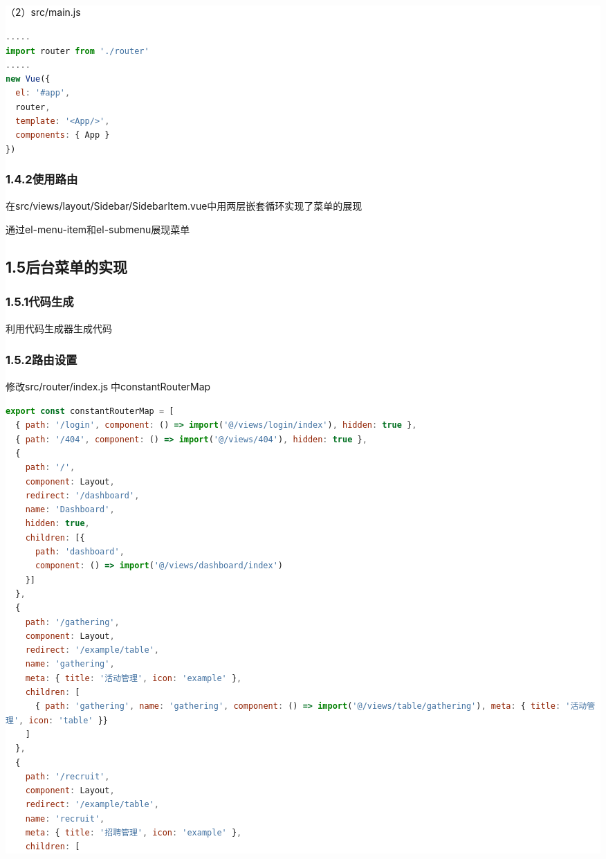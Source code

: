 ```js
```

（2）src/main.js

```js
.....
import router from './router'
.....
new Vue({
  el: '#app',
  router,
  template: '<App/>',
  components: { App }
})
```

### 1.4.2使用路由

在src/views/layout/Sidebar/SidebarItem.vue中用两层嵌套循环实现了菜单的展现

通过el-menu-item和el-submenu展现菜单
## 1.5后台菜单的实现

### 1.5.1代码生成

利用代码生成器生成代码

### 1.5.2路由设置

修改src/router/index.js 中constantRouterMap

```js
export const constantRouterMap = [
  { path: '/login', component: () => import('@/views/login/index'), hidden: true },
  { path: '/404', component: () => import('@/views/404'), hidden: true },
  {
    path: '/',
    component: Layout,
    redirect: '/dashboard',
    name: 'Dashboard',
    hidden: true,
    children: [{
      path: 'dashboard',
      component: () => import('@/views/dashboard/index')
    }]
  },
  {
    path: '/gathering',
    component: Layout,
    redirect: '/example/table',
    name: 'gathering',
    meta: { title: '活动管理', icon: 'example' },
    children: [
      { path: 'gathering', name: 'gathering', component: () => import('@/views/table/gathering'), meta: { title: '活动管理', icon: 'table' }}
    ]
  },
  {
    path: '/recruit',
    component: Layout,
    redirect: '/example/table',
    name: 'recruit',
    meta: { title: '招聘管理', icon: 'example' },
    children: [
```